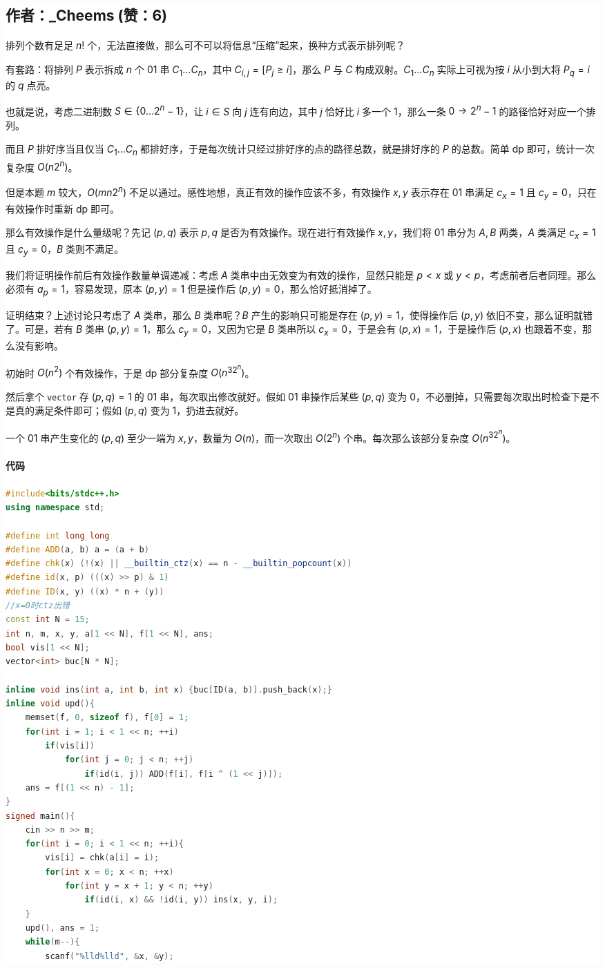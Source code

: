 
## 作者：_Cheems (赞：6)

排列个数有足足 $n!$ 个，无法直接做，那么可不可以将信息“压缩”起来，换种方式表示排列呢？

有套路：将排列 $P$ 表示拆成 $n$ 个 01 串 $C_1\dots C_n$，其中 $C_{i,j}=[P_j\ge i]$，那么 $P$ 与 $C$ 构成双射。$C_1\dots C_n$ 实际上可视为按 $i$ 从小到大将 $P_q=i$ 的 $q$ 点亮。

也就是说，考虑二进制数 $S\in \{0\dots 2^n-1\}$，让 $i\in S$ 向 $j$ 连有向边，其中 $j$ 恰好比 $i$ 多一个 $1$，那么一条 $0\to 2^n-1$ 的路径恰好对应一个排列。

而且 $P$ 排好序当且仅当 $C_1\dots C_n$ 都排好序，于是每次统计只经过排好序的点的路径总数，就是排好序的 $P$ 的总数。简单 dp 即可，统计一次复杂度 $O(n2^n)$。

但是本题 $m$ 较大，$O(mn2^n)$ 不足以通过。感性地想，真正有效的操作应该不多，有效操作 $x,y$ 表示存在 01 串满足 $c_x=1$ 且 $c_y=0$，只在有效操作时重新 dp 即可。

那么有效操作是什么量级呢？先记 $(p,q)$ 表示 $p,q$ 是否为有效操作。现在进行有效操作 $x,y$，我们将 01 串分为 $A,B$ 两类，$A$ 类满足 $c_x=1$ 且 $c_y=0$，$B$ 类则不满足。

我们将证明操作前后有效操作数量单调递减：考虑 $A$ 类串中由无效变为有效的操作，显然只能是 $p<x$ 或 $y<p$，考虑前者后者同理。那么必须有 $a_p=1$，容易发现，原本 $(p,y)=1$ 但是操作后 $(p,y)=0$，那么恰好抵消掉了。

证明结束？上述讨论只考虑了 $A$ 类串，那么 $B$ 类串呢？$B$ 产生的影响只可能是存在 $(p,y)=1$，使得操作后 $(p,y)$ 依旧不变，那么证明就错了。可是，若有 $B$ 类串 $(p,y)=1$，那么 $c_y=0$，又因为它是 $B$ 类串所以 $c_x=0$，于是会有 $(p,x)=1$，于是操作后 $(p,x)$ 也跟着不变，那么没有影响。

初始时 $O(n^2)$ 个有效操作，于是 dp 部分复杂度 $O(n^32^n)$。

然后拿个 `vector` 存 $(p,q)=1$ 的 01 串，每次取出修改就好。假如 01 串操作后某些 $(p,q)$ 变为 $0$，不必删掉，只需要每次取出时检查下是不是真的满足条件即可；假如 $(p,q)$ 变为 $1$，扔进去就好。

一个 01 串产生变化的 $(p,q)$ 至少一端为 $x,y$，数量为 $O(n)$，而一次取出 $O(2^n)$ 个串。每次那么该部分复杂度 $O(n^32^n)$。
#### 代码

```cpp
#include<bits/stdc++.h>
using namespace std;

#define int long long
#define ADD(a, b) a = (a + b)
#define chk(x) (!(x) || __builtin_ctz(x) == n - __builtin_popcount(x))
#define id(x, p) (((x) >> p) & 1)
#define ID(x, y) ((x) * n + (y))
//x=0时ctz出错 
const int N = 15;
int n, m, x, y, a[1 << N], f[1 << N], ans;
bool vis[1 << N];
vector<int> buc[N * N];

inline void ins(int a, int b, int x) {buc[ID(a, b)].push_back(x);}
inline void upd(){
	memset(f, 0, sizeof f), f[0] = 1;
	for(int i = 1; i < 1 << n; ++i)
		if(vis[i])
			for(int j = 0; j < n; ++j)
				if(id(i, j)) ADD(f[i], f[i ^ (1 << j)]);
	ans = f[(1 << n) - 1];
}
signed main(){
	cin >> n >> m;
	for(int i = 0; i < 1 << n; ++i){
		vis[i] = chk(a[i] = i);
		for(int x = 0; x < n; ++x)
			for(int y = x + 1; y < n; ++y)
				if(id(i, x) && !id(i, y)) ins(x, y, i);
	}
	upd(), ans = 1;
	while(m--){
		scanf("%lld%lld", &x, &y);
```

[problemUrl]: https://atcoder.jp/contests/arc160/tasks/arc160_f